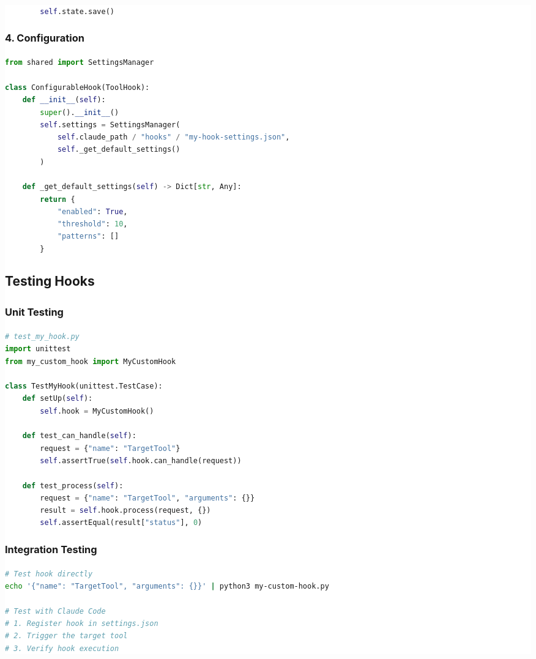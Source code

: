```python
        self.state.save()
```

### 4. Configuration

```python
from shared import SettingsManager

class ConfigurableHook(ToolHook):
    def __init__(self):
        super().__init__()
        self.settings = SettingsManager(
            self.claude_path / "hooks" / "my-hook-settings.json",
            self._get_default_settings()
        )
    
    def _get_default_settings(self) -> Dict[str, Any]:
        return {
            "enabled": True,
            "threshold": 10,
            "patterns": []
        }
```

## Testing Hooks

### Unit Testing

```python
# test_my_hook.py
import unittest
from my_custom_hook import MyCustomHook

class TestMyHook(unittest.TestCase):
    def setUp(self):
        self.hook = MyCustomHook()
    
    def test_can_handle(self):
        request = {"name": "TargetTool"}
        self.assertTrue(self.hook.can_handle(request))
    
    def test_process(self):
        request = {"name": "TargetTool", "arguments": {}}
        result = self.hook.process(request, {})
        self.assertEqual(result["status"], 0)
```

### Integration Testing

```bash
# Test hook directly
echo '{"name": "TargetTool", "arguments": {}}' | python3 my-custom-hook.py

# Test with Claude Code
# 1. Register hook in settings.json
# 2. Trigger the target tool
# 3. Verify hook execution
```
